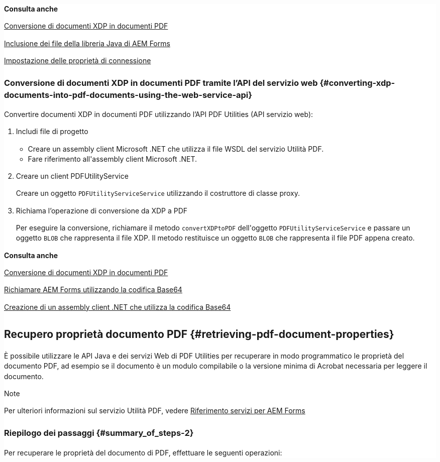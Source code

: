 **Consulta anche**

[Conversione di documenti XDP in documenti PDF](pdf-utilities.md#converting-xdp-documents-into-pdf-documents)

[Inclusione dei file della libreria Java di AEM Forms](/help/forms/developing/invoking-aem-forms-using-java.md#including-aem-forms-java-library-files)

[Impostazione delle proprietà di connessione](/help/forms/developing/invoking-aem-forms-using-java.md#setting-connection-properties)

### Conversione di documenti XDP in documenti PDF tramite l’API del servizio web {#converting-xdp-documents-into-pdf-documents-using-the-web-service-api}

Convertire documenti XDP in documenti PDF utilizzando l’API PDF Utilities (API servizio web):

1. Includi file di progetto

   * Creare un assembly client Microsoft .NET che utilizza il file WSDL del servizio Utilità PDF.
   * Fare riferimento all&#39;assembly client Microsoft .NET.

1. Creare un client PDFUtilityService

   Creare un oggetto `PDFUtilityServiceService` utilizzando il costruttore di classe proxy.

1. Richiama l’operazione di conversione da XDP a PDF

   Per eseguire la conversione, richiamare il metodo `convertXDPtoPDF` dell&#39;oggetto `PDFUtilityServiceService` e passare un oggetto `BLOB` che rappresenta il file XDP. Il metodo restituisce un oggetto `BLOB` che rappresenta il file PDF appena creato.

**Consulta anche**

[Conversione di documenti XDP in documenti PDF](pdf-utilities.md#converting-xdp-documents-into-pdf-documents)

[Richiamare AEM Forms utilizzando la codifica Base64](/help/forms/developing/invoking-aem-forms-using-web.md#invoking-aem-forms-using-base64-encoding)

[Creazione di un assembly client .NET che utilizza la codifica Base64](/help/forms/developing/invoking-aem-forms-using-web.md#creating-a-net-client-assembly-that-uses-base64-encoding)

## Recupero proprietà documento PDF {#retrieving-pdf-document-properties}

È possibile utilizzare le API Java e dei servizi Web di PDF Utilities per recuperare in modo programmatico le proprietà del documento PDF, ad esempio se il documento è un modulo compilabile o la versione minima di Acrobat necessaria per leggere il documento.

>[!NOTE]
>
>Per ulteriori informazioni sul servizio Utilità PDF, vedere [Riferimento servizi per AEM Forms](https://www.adobe.com/go/learn_aemforms_services_63)

### Riepilogo dei passaggi {#summary_of_steps-2}

Per recuperare le proprietà del documento di PDF, effettuare le seguenti operazioni:

